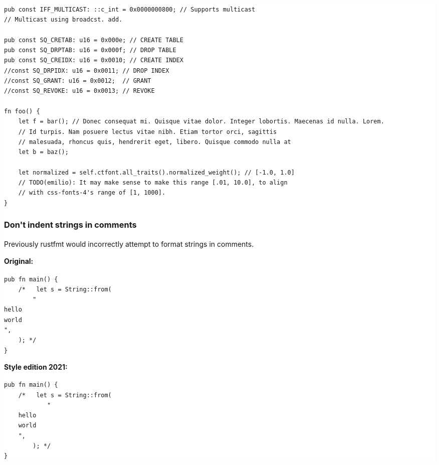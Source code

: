 ```rust,ignore
pub const IFF_MULTICAST: ::c_int = 0x0000000800; // Supports multicast
// Multicast using broadcst. add.

pub const SQ_CRETAB: u16 = 0x000e; // CREATE TABLE
pub const SQ_DRPTAB: u16 = 0x000f; // DROP TABLE
pub const SQ_CREIDX: u16 = 0x0010; // CREATE INDEX
//const SQ_DRPIDX: u16 = 0x0011; // DROP INDEX
//const SQ_GRANT: u16 = 0x0012;  // GRANT
//const SQ_REVOKE: u16 = 0x0013; // REVOKE

fn foo() {
    let f = bar(); // Donec consequat mi. Quisque vitae dolor. Integer lobortis. Maecenas id nulla. Lorem.
    // Id turpis. Nam posuere lectus vitae nibh. Etiam tortor orci, sagittis
    // malesuada, rhoncus quis, hendrerit eget, libero. Quisque commodo nulla at
    let b = baz();

    let normalized = self.ctfont.all_traits().normalized_weight(); // [-1.0, 1.0]
    // TODO(emilio): It may make sense to make this range [.01, 10.0], to align
    // with css-fonts-4's range of [1, 1000].
}
```

### Don't indent strings in comments



Previously rustfmt would incorrectly attempt to format strings in comments.

**Original:**

```rust,ignore
pub fn main() {
    /*   let s = String::from(
        "
hello
world
",
    ); */
}
```

**Style edition 2021:**

```rust,ignore
pub fn main() {
    /*   let s = String::from(
            "
    hello
    world
    ",
        ); */
}
```


[Style edition]: rustfmt-style-edition.md